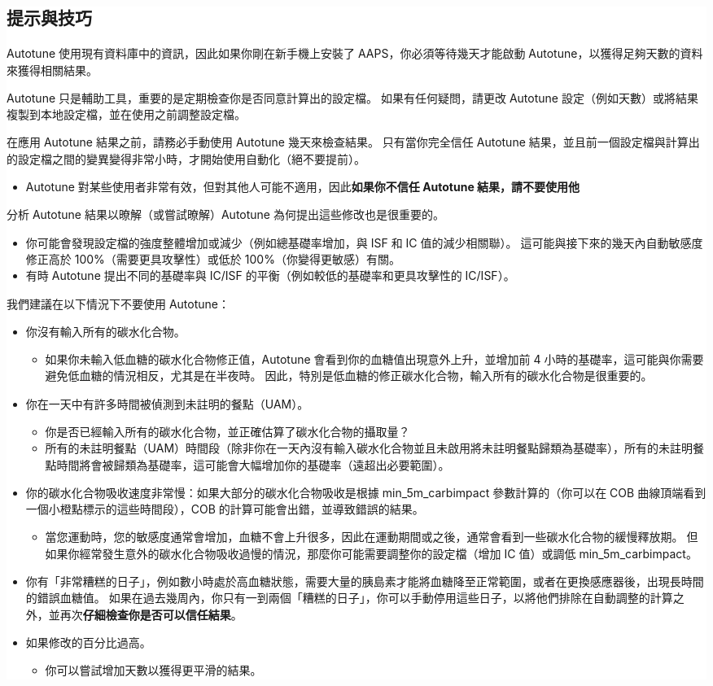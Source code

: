 

## 提示與技巧

Autotune 使用現有資料庫中的資訊，因此如果你剛在新手機上安裝了 AAPS，你必須等待幾天才能啟動 Autotune，以獲得足夠天數的資料來獲得相關結果。

Autotune 只是輔助工具，重要的是定期檢查你是否同意計算出的設定檔。 如果有任何疑問，請更改 Autotune 設定（例如天數）或將結果複製到本地設定檔，並在使用之前調整設定檔。

在應用 Autotune 結果之前，請務必手動使用 Autotune 幾天來檢查結果。 只有當你完全信任 Autotune 結果，並且前一個設定檔與計算出的設定檔之間的變異變得非常小時，才開始使用自動化（絕不要提前）。

- Autotune 對某些使用者非常有效，但對其他人可能不適用，因此**如果你不信任 Autotune 結果，請不要使用他**

分析 Autotune 結果以暸解（或嘗試暸解）Autotune 為何提出這些修改也是很重要的。

- 你可能會發現設定檔的強度整體增加或減少（例如總基礎率增加，與 ISF 和 IC 值的減少相關聯）。 這可能與接下來的幾天內自動敏感度修正高於 100%（需要更具攻擊性）或低於 100%（你變得更敏感）有關。
- 有時 Autotune 提出不同的基礎率與 IC/ISF 的平衡（例如較低的基礎率和更具攻擊性的 IC/ISF）。

我們建議在以下情況下不要使用 Autotune：

- 你沒有輸入所有的碳水化合物。
  - 如果你未輸入低血糖的碳水化合物修正值，Autotune 會看到你的血糖值出現意外上升，並增加前 4 小時的基礎率，這可能與你需要避免低血糖的情況相反，尤其是在半夜時。 因此，特別是低血糖的修正碳水化合物，輸入所有的碳水化合物是很重要的。
- 你在一天中有許多時間被偵測到未註明的餐點（UAM）。
  - 你是否已經輸入所有的碳水化合物，並正確估算了碳水化合物的攝取量？
  - 所有的未註明餐點（UAM）時間段（除非你在一天內沒有輸入碳水化合物並且未啟用將未註明餐點歸類為基礎率），所有的未註明餐點時間將會被歸類為基礎率，這可能會大幅增加你的基礎率（遠超出必要範圍）。

- 你的碳水化合物吸收速度非常慢：如果大部分的碳水化合物吸收是根據 min_5m_carbimpact 參數計算的（你可以在 COB 曲線頂端看到一個小橙點標示的這些時間段），COB 的計算可能會出錯，並導致錯誤的結果。
  - 當您運動時，您的敏感度通常會增加，血糖不會上升很多，因此在運動期間或之後，通常會看到一些碳水化合物的緩慢釋放期。 但如果你經常發生意外的碳水化合物吸收過慢的情況，那麼你可能需要調整你的設定檔（增加 IC 值）或調低 min_5m_carbimpact。
- 你有「非常糟糕的日子」，例如數小時處於高血糖狀態，需要大量的胰島素才能將血糖降至正常範圍，或者在更換感應器後，出現長時間的錯誤血糖值。 如果在過去幾周內，你只有一到兩個「糟糕的日子」，你可以手動停用這些日子，以將他們排除在自動調整的計算之外，並再次**仔細檢查你是否可以信任結果**。
- 如果修改的百分比過高。
  - 你可以嘗試增加天數以獲得更平滑的結果。